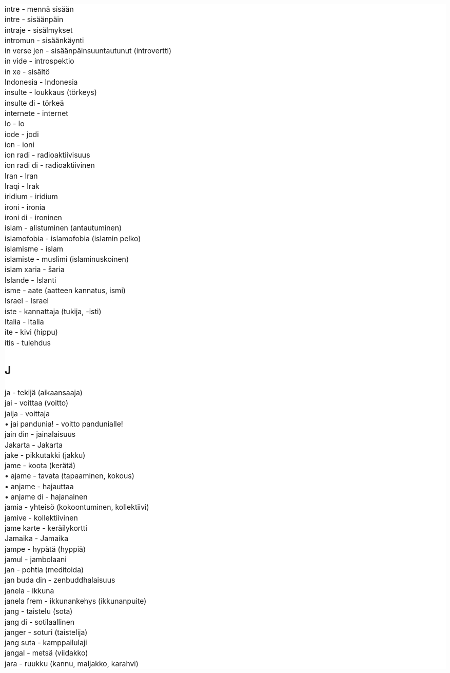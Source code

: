 intre - mennä sisään  
intre - sisäänpäin  
intraje - sisälmykset  
intromun - sisäänkäynti  
in verse jen - sisäänpäinsuuntautunut (introvertti)  
in vide - introspektio  
in xe - sisältö  
Indonesia - Indonesia  
insulte - loukkaus (törkeys)  
insulte di - törkeä  
internete - internet  
Io - Io  
iode - jodi  
ion - ioni  
ion radi - radioaktiivisuus  
ion radi di - radioaktiivinen  
Iran - Iran  
Iraqi - Irak  
iridium - iridium  
ironi - ironia  
ironi di - ironinen  
islam - alistuminen (antautuminen)  
islamofobia - islamofobia (islamin pelko)  
islamisme - islam  
islamiste - muslimi (islaminuskoinen)  
islam xaria - šaria  
Islande - Islanti  
isme - aate (aatteen kannatus, ismi)  
Israel - Israel  
iste - kannattaja (tukija, -isti)  
Italia - Italia  
ite - kivi (hippu)  
itis - tulehdus  

## J  

ja - tekijä (aikaansaaja)  
jai - voittaa (voitto)  
jaija - voittaja  
• jai pandunia! - voitto pandunialle!  
jain din - jainalaisuus  
Jakarta - Jakarta  
jake - pikkutakki (jakku)  
jame - koota (kerätä)  
• ajame - tavata (tapaaminen, kokous)  
• anjame - hajauttaa  
• anjame di - hajanainen  
jamia - yhteisö (kokoontuminen, kollektiivi)  
jamive - kollektiivinen  
jame karte - keräilykortti  
Jamaika - Jamaika  
jampe - hypätä (hyppiä)  
jamul - jambolaani  
jan - pohtia (meditoida)  
jan buda din - zenbuddhalaisuus  
janela - ikkuna  
janela frem - ikkunankehys (ikkunanpuite)  
jang - taistelu (sota)  
jang di - sotilaallinen  
janger - soturi (taistelija)  
jang suta - kamppailulaji  
jangal - metsä (viidakko)  
jara - ruukku (kannu, maljakko, karahvi)  